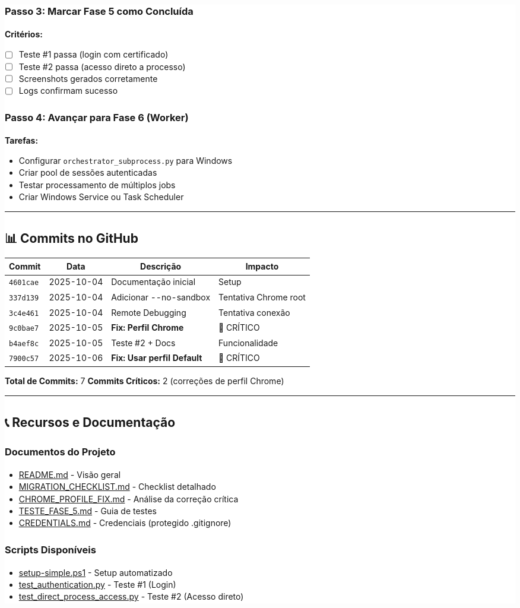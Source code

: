 ### Passo 3: Marcar Fase 5 como Concluída
**Critérios:**
- [ ] Teste #1 passa (login com certificado)
- [ ] Teste #2 passa (acesso direto a processo)
- [ ] Screenshots gerados corretamente
- [ ] Logs confirmam sucesso

### Passo 4: Avançar para Fase 6 (Worker)
**Tarefas:**
- Configurar `orchestrator_subprocess.py` para Windows
- Criar pool de sessões autenticadas
- Testar processamento de múltiplos jobs
- Criar Windows Service ou Task Scheduler

---

## 📊 Commits no GitHub

| Commit | Data | Descrição | Impacto |
|--------|------|-----------|---------|
| `4601cae` | 2025-10-04 | Documentação inicial | Setup |
| `337d139` | 2025-10-04 | Adicionar --no-sandbox | Tentativa Chrome root |
| `3c4e461` | 2025-10-04 | Remote Debugging | Tentativa conexão |
| `9c0bae7` | 2025-10-05 | **Fix: Perfil Chrome** | 🔴 CRÍTICO |
| `b4aef8c` | 2025-10-05 | Teste #2 + Docs | Funcionalidade |
| `7900c57` | 2025-10-06 | **Fix: Usar perfil Default** | 🔴 CRÍTICO |

**Total de Commits:** 7
**Commits Críticos:** 2 (correções de perfil Chrome)

---

## 📞 Recursos e Documentação

### Documentos do Projeto
- [README.md](README.md) - Visão geral
- [MIGRATION_CHECKLIST.md](MIGRATION_CHECKLIST.md) - Checklist detalhado
- [CHROME_PROFILE_FIX.md](CHROME_PROFILE_FIX.md) - Análise da correção crítica
- [TESTE_FASE_5.md](TESTE_FASE_5.md) - Guia de testes
- [CREDENTIALS.md](CREDENTIALS.md) - Credenciais (protegido .gitignore)

### Scripts Disponíveis
- [setup-simple.ps1](scripts/setup-simple.ps1) - Setup automatizado
- [test_authentication.py](scripts/test_authentication.py) - Teste #1 (Login)
- [test_direct_process_access.py](scripts/test_direct_process_access.py) - Teste #2 (Acesso direto)
